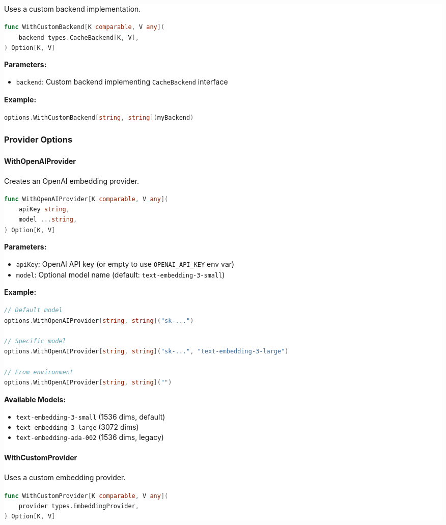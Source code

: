 Uses a custom backend implementation.

```go
func WithCustomBackend[K comparable, V any](
    backend types.CacheBackend[K, V],
) Option[K, V]
```

**Parameters:**
- `backend`: Custom backend implementing `CacheBackend` interface

**Example:**
```go
options.WithCustomBackend[string, string](myBackend)
```

### Provider Options

#### WithOpenAIProvider

Creates an OpenAI embedding provider.

```go
func WithOpenAIProvider[K comparable, V any](
    apiKey string,
    model ...string,
) Option[K, V]
```

**Parameters:**
- `apiKey`: OpenAI API key (or empty to use `OPENAI_API_KEY` env var)
- `model`: Optional model name (default: `text-embedding-3-small`)

**Example:**
```go
// Default model
options.WithOpenAIProvider[string, string]("sk-...")

// Specific model
options.WithOpenAIProvider[string, string]("sk-...", "text-embedding-3-large")

// From environment
options.WithOpenAIProvider[string, string]("")
```

**Available Models:**
- `text-embedding-3-small` (1536 dims, default)
- `text-embedding-3-large` (3072 dims)
- `text-embedding-ada-002` (1536 dims, legacy)

#### WithCustomProvider

Uses a custom embedding provider.

```go
func WithCustomProvider[K comparable, V any](
    provider types.EmbeddingProvider,
) Option[K, V]
```
